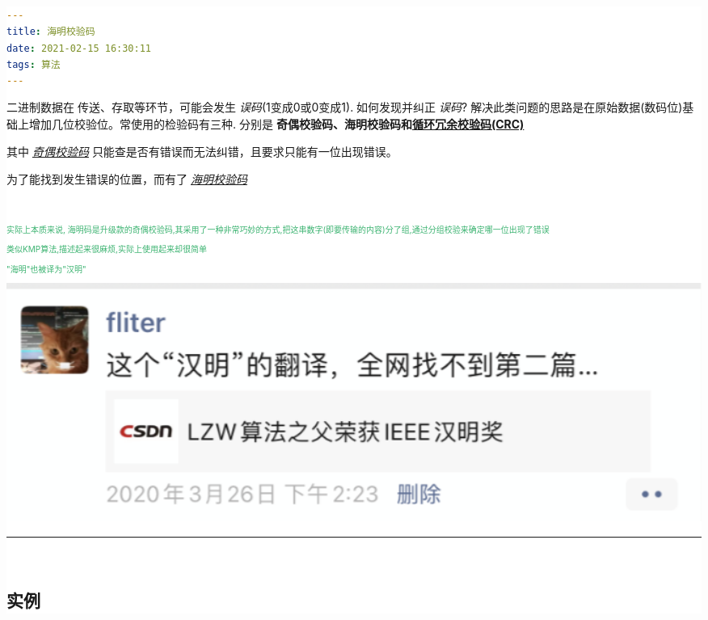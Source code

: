 ```yaml
---
title: 海明校验码
date: 2021-02-15 16:30:11
tags: 算法
---
```




二进制数据在 传送、存取等环节，可能会发生 *误码*(1变成0或0变成1). 如何发现并纠正 *误码*? 解决此类问题的思路是在原始数据(数码位)基础上增加几位校验位。常使用的检验码有三种. 分别是 **奇偶校验码、海明校验码和[循环冗余校验码(CRC)](https://dashen.tech/2021/02/17/CRC%E7%AE%97%E6%B3%95%E5%8E%9F%E7%90%86/)**


其中 *[奇偶校验码](https://baike.baidu.com/item/%E5%A5%87%E5%81%B6%E6%A0%A1%E9%AA%8C%E7%A0%81/4403451)* 只能查是否有错误而无法纠错，且要求只能有一位出现错误。

为了能找到发生错误的位置，而有了 *[海明校验码](https://baike.baidu.com/item/%E6%B1%89%E6%98%8E%E7%A0%81/3226749)*

<br>

<font size=1 color="#3CB371">

实际上本质来说, 海明码是升级款的奇偶校验码,其采用了一种非常巧妙的方式,把这串数字(即要传输的内容)分了组,通过分组校验来确定哪一位出现了错误


类似KMP算法,描述起来很麻烦,实际上使用起来却很简单

"海明"也被译为"汉明"

<img src="海明校验码/1.png" width = 100% height = 100% />


</font>

<br>




---


<br>



## 实例
